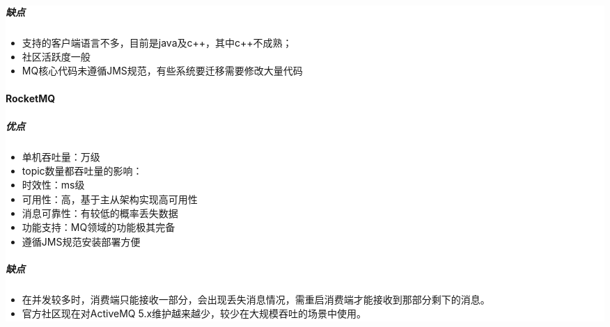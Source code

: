 ##### 缺点
* 支持的客户端语言不多，目前是java及c++，其中c++不成熟；
* 社区活跃度一般
* MQ核心代码未遵循JMS规范，有些系统要迁移需要修改大量代码

#### RocketMQ
##### 优点
* 单机吞吐量：万级
* topic数量都吞吐量的影响：
* 时效性：ms级
* 可用性：高，基于主从架构实现高可用性
* 消息可靠性：有较低的概率丢失数据
* 功能支持：MQ领域的功能极其完备
* 遵循JMS规范安装部署方便

##### 缺点
* 在并发较多时，消费端只能接收一部分，会出现丢失消息情况，需重启消费端才能接收到那部分剩下的消息。
* 官方社区现在对ActiveMQ 5.x维护越来越少，较少在大规模吞吐的场景中使用。






